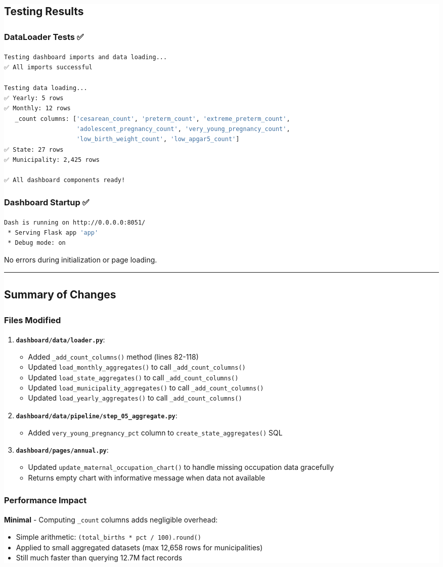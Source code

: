 ## Testing Results

### DataLoader Tests ✅

```bash
Testing dashboard imports and data loading...
✅ All imports successful

Testing data loading...
✅ Yearly: 5 rows
✅ Monthly: 12 rows
   _count columns: ['cesarean_count', 'preterm_count', 'extreme_preterm_count',
                    'adolescent_pregnancy_count', 'very_young_pregnancy_count',
                    'low_birth_weight_count', 'low_apgar5_count']
✅ State: 27 rows
✅ Municipality: 2,425 rows

✅ All dashboard components ready!
```

### Dashboard Startup ✅

```bash
Dash is running on http://0.0.0.0:8051/
 * Serving Flask app 'app'
 * Debug mode: on
```

No errors during initialization or page loading.

---

## Summary of Changes

### Files Modified

1. **`dashboard/data/loader.py`**:
   - Added `_add_count_columns()` method (lines 82-118)
   - Updated `load_monthly_aggregates()` to call `_add_count_columns()`
   - Updated `load_state_aggregates()` to call `_add_count_columns()`
   - Updated `load_municipality_aggregates()` to call `_add_count_columns()`
   - Updated `load_yearly_aggregates()` to call `_add_count_columns()`

2. **`dashboard/data/pipeline/step_05_aggregate.py`**:
   - Added `very_young_pregnancy_pct` column to `create_state_aggregates()` SQL

3. **`dashboard/pages/annual.py`**:
   - Updated `update_maternal_occupation_chart()` to handle missing occupation data gracefully
   - Returns empty chart with informative message when data not available

### Performance Impact

**Minimal** - Computing `_count` columns adds negligible overhead:
- Simple arithmetic: `(total_births * pct / 100).round()`
- Applied to small aggregated datasets (max 12,658 rows for municipalities)
- Still much faster than querying 12.7M fact records
